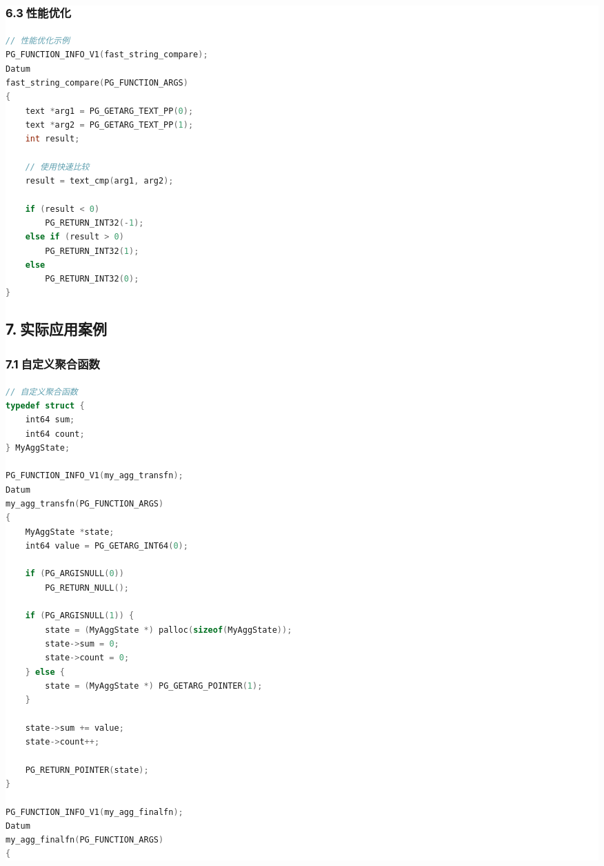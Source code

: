 ### 6.3 性能优化

```c
// 性能优化示例
PG_FUNCTION_INFO_V1(fast_string_compare);
Datum
fast_string_compare(PG_FUNCTION_ARGS)
{
    text *arg1 = PG_GETARG_TEXT_PP(0);
    text *arg2 = PG_GETARG_TEXT_PP(1);
    int result;

    // 使用快速比较
    result = text_cmp(arg1, arg2);

    if (result < 0)
        PG_RETURN_INT32(-1);
    else if (result > 0)
        PG_RETURN_INT32(1);
    else
        PG_RETURN_INT32(0);
}
```

## 7. 实际应用案例

### 7.1 自定义聚合函数

```c
// 自定义聚合函数
typedef struct {
    int64 sum;
    int64 count;
} MyAggState;

PG_FUNCTION_INFO_V1(my_agg_transfn);
Datum
my_agg_transfn(PG_FUNCTION_ARGS)
{
    MyAggState *state;
    int64 value = PG_GETARG_INT64(0);

    if (PG_ARGISNULL(0))
        PG_RETURN_NULL();

    if (PG_ARGISNULL(1)) {
        state = (MyAggState *) palloc(sizeof(MyAggState));
        state->sum = 0;
        state->count = 0;
    } else {
        state = (MyAggState *) PG_GETARG_POINTER(1);
    }

    state->sum += value;
    state->count++;

    PG_RETURN_POINTER(state);
}

PG_FUNCTION_INFO_V1(my_agg_finalfn);
Datum
my_agg_finalfn(PG_FUNCTION_ARGS)
{
```